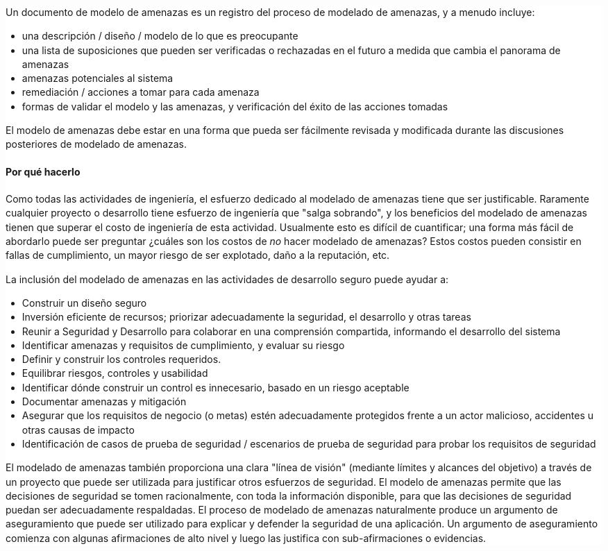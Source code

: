 Un documento de modelo de amenazas es un registro del proceso de modelado de amenazas, y a menudo incluye:

* una descripción / diseño / modelo de lo que es preocupante
* una lista de suposiciones que pueden ser verificadas o rechazadas en el futuro
    a medida que cambia el panorama de amenazas
* amenazas potenciales al sistema
* remediación / acciones a tomar para cada amenaza
* formas de validar el modelo y las amenazas, y verificación del éxito de las acciones tomadas

El modelo de amenazas debe estar en una forma que pueda ser fácilmente revisada y modificada
durante las discusiones posteriores de modelado de amenazas.

#### Por qué hacerlo

Como todas las actividades de ingeniería, el esfuerzo dedicado al modelado de amenazas tiene que ser justificable.
Raramente cualquier proyecto o desarrollo tiene esfuerzo de ingeniería que "salga sobrando",
y los beneficios del modelado de amenazas tienen que superar el costo de ingeniería de esta actividad.
Usualmente esto es difícil de cuantificar; una forma más fácil de abordarlo puede ser preguntar
¿cuáles son los costos de _no_ hacer modelado de amenazas?
Estos costos pueden consistir en fallas de cumplimiento, un mayor riesgo de ser explotado, daño a la reputación, etc.

La inclusión del modelado de amenazas en las actividades de desarrollo seguro puede ayudar a:

* Construir un diseño seguro
* Inversión eficiente de recursos; priorizar adecuadamente la seguridad, el desarrollo y otras tareas
* Reunir a Seguridad y Desarrollo para colaborar en una comprensión compartida, informando el desarrollo del sistema
* Identificar amenazas y requisitos de cumplimiento, y evaluar su riesgo
* Definir y construir los controles requeridos.
* Equilibrar riesgos, controles y usabilidad
* Identificar dónde construir un control es innecesario, basado en un riesgo aceptable
* Documentar amenazas y mitigación
* Asegurar que los requisitos de negocio (o metas) estén adecuadamente protegidos frente a
    un actor malicioso, accidentes u otras causas de impacto
* Identificación de casos de prueba de seguridad / escenarios de prueba de seguridad
    para probar los requisitos de seguridad

El modelado de amenazas también proporciona una clara "línea de visión" (mediante límites y alcances del objetivo)
a través de un proyecto que puede ser utilizada
para justificar otros esfuerzos de seguridad.
El modelo de amenazas permite que las decisiones de seguridad se tomen racionalmente, con toda la información disponible,
para que las decisiones de seguridad puedan ser adecuadamente respaldadas.
El proceso de modelado de amenazas naturalmente produce un argumento de aseguramiento que puede ser utilizado para explicar
y defender la seguridad de una aplicación.
Un argumento de aseguramiento comienza con algunas afirmaciones de alto nivel
y luego las justifica con sub-afirmaciones o evidencias.
